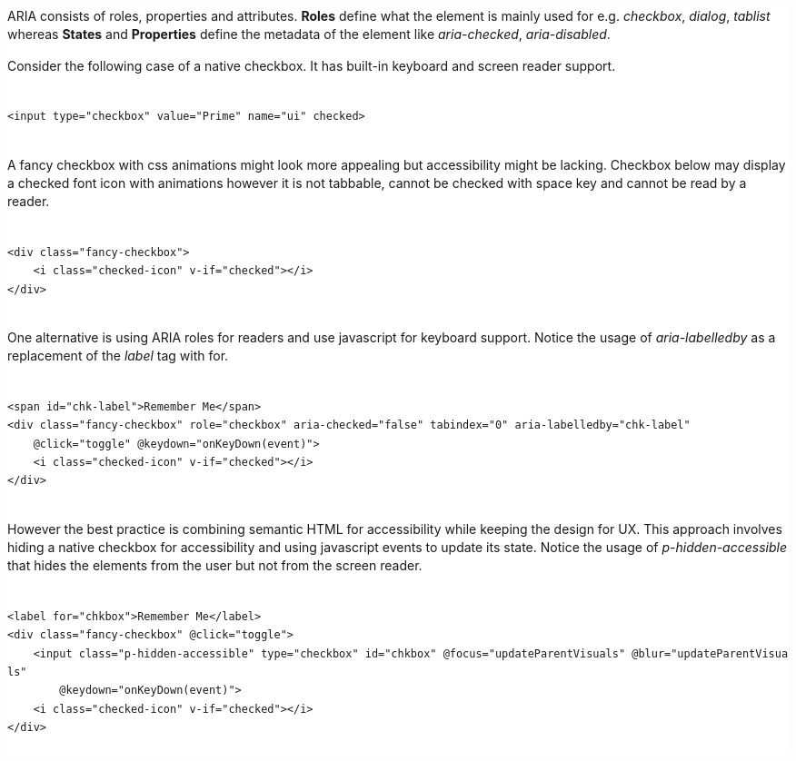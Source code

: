 ARIA consists of roles, properties and attributes. **Roles** define what the element is mainly used for e.g. *checkbox*, *dialog*, *tablist* whereas **States** and **Properties** define the metadata of the element like *aria-checked*, *aria-disabled*.

Consider the following case of a native checkbox. It has built-in keyboard and screen reader support.

```

<input type="checkbox" value="Prime" name="ui" checked>


```

A fancy checkbox with css animations might look more appealing but accessibility might be lacking. Checkbox below may display a checked font icon with animations however it is not tabbable, cannot be checked with space key and cannot be read by a reader.

```

<div class="fancy-checkbox">
    <i class="checked-icon" v-if="checked"></i>
</div>


```

One alternative is using ARIA roles for readers and use javascript for keyboard support. Notice the usage of *aria-labelledby* as a replacement of the *label* tag with for.

```

<span id="chk-label">Remember Me</span>
<div class="fancy-checkbox" role="checkbox" aria-checked="false" tabindex="0" aria-labelledby="chk-label"
    @click="toggle" @keydown="onKeyDown(event)">
    <i class="checked-icon" v-if="checked"></i>
</div>


```

However the best practice is combining semantic HTML for accessibility while keeping the design for UX. This approach involves hiding a native checkbox for accessibility and using javascript events to update its state. Notice the usage of *p-hidden-accessible* that hides the elements from the user but not from the screen reader.

```

<label for="chkbox">Remember Me</label>
<div class="fancy-checkbox" @click="toggle">
    <input class="p-hidden-accessible" type="checkbox" id="chkbox" @focus="updateParentVisuals" @blur="updateParentVisuals"
        @keydown="onKeyDown(event)">
    <i class="checked-icon" v-if="checked"></i>
</div>


```
